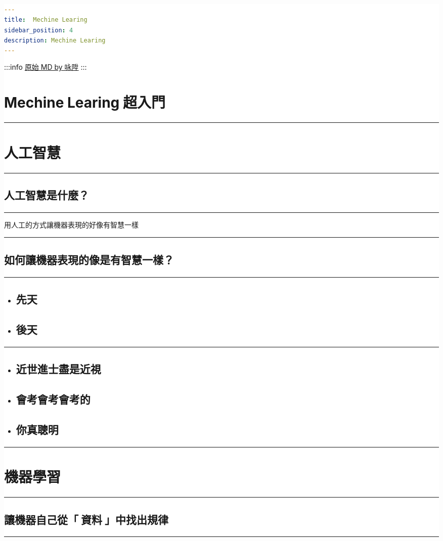 ```yaml
---
title:  Mechine Learing 
sidebar_position: 4
description: Mechine Learing 
---
```


:::info
[原始 MD by 咏陞](https://hackmd.io/@lxIxxk-uRO28KO5slEfMgQ/Bk7LTG4mF#/)
:::
# Mechine Learing 超入門

---

# 人工智慧

----

## 人工智慧是什麼？

----

用人工的方式讓機器表現的好像有智慧一樣

----

## 如何讓機器表現的像是有智慧一樣？

----

 - ## 先天
 - ## 後天

----

- ## 近世進士盡是近視
- ## 會考會考會考的
- ## 你真聰明

---

# 機器學習

----

## 讓機器自己從「 資料 」中找出規律

----
